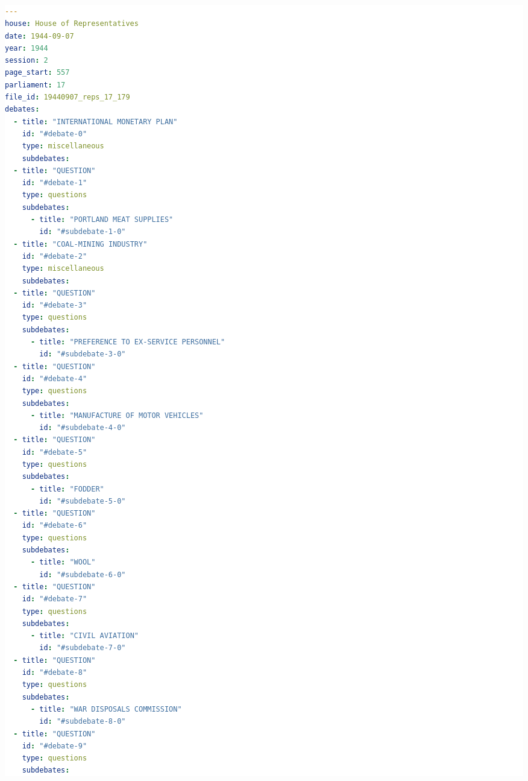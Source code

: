 ```yaml
---
house: House of Representatives
date: 1944-09-07
year: 1944
session: 2
page_start: 557
parliament: 17
file_id: 19440907_reps_17_179
debates:
  - title: "INTERNATIONAL MONETARY PLAN"
    id: "#debate-0"
    type: miscellaneous
    subdebates:
  - title: "QUESTION"
    id: "#debate-1"
    type: questions
    subdebates:
      - title: "PORTLAND MEAT SUPPLIES"
        id: "#subdebate-1-0"
  - title: "COAL-MINING INDUSTRY"
    id: "#debate-2"
    type: miscellaneous
    subdebates:
  - title: "QUESTION"
    id: "#debate-3"
    type: questions
    subdebates:
      - title: "PREFERENCE TO EX-SERVICE PERSONNEL"
        id: "#subdebate-3-0"
  - title: "QUESTION"
    id: "#debate-4"
    type: questions
    subdebates:
      - title: "MANUFACTURE OF MOTOR VEHICLES"
        id: "#subdebate-4-0"
  - title: "QUESTION"
    id: "#debate-5"
    type: questions
    subdebates:
      - title: "FODDER"
        id: "#subdebate-5-0"
  - title: "QUESTION"
    id: "#debate-6"
    type: questions
    subdebates:
      - title: "WOOL"
        id: "#subdebate-6-0"
  - title: "QUESTION"
    id: "#debate-7"
    type: questions
    subdebates:
      - title: "CIVIL AVIATION"
        id: "#subdebate-7-0"
  - title: "QUESTION"
    id: "#debate-8"
    type: questions
    subdebates:
      - title: "WAR DISPOSALS COMMISSION"
        id: "#subdebate-8-0"
  - title: "QUESTION"
    id: "#debate-9"
    type: questions
    subdebates:
```